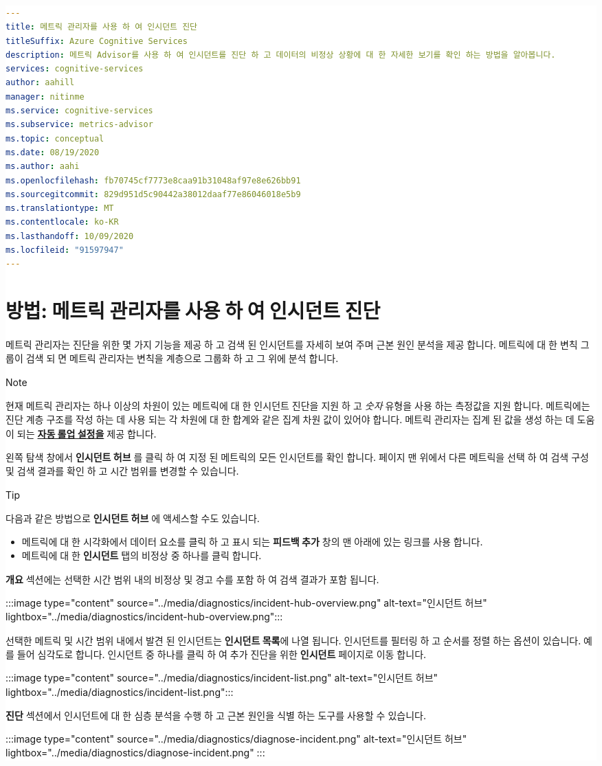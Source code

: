 ```yaml
---
title: 메트릭 관리자를 사용 하 여 인시던트 진단
titleSuffix: Azure Cognitive Services
description: 메트릭 Advisor를 사용 하 여 인시던트를 진단 하 고 데이터의 비정상 상황에 대 한 자세한 보기를 확인 하는 방법을 알아봅니다.
services: cognitive-services
author: aahill
manager: nitinme
ms.service: cognitive-services
ms.subservice: metrics-advisor
ms.topic: conceptual
ms.date: 08/19/2020
ms.author: aahi
ms.openlocfilehash: fb70745cf7773e8caa91b31048af97e8e626bb91
ms.sourcegitcommit: 829d951d5c90442a38012daaf77e86046018e5b9
ms.translationtype: MT
ms.contentlocale: ko-KR
ms.lasthandoff: 10/09/2020
ms.locfileid: "91597947"
---
```

# <a name="how-to-diagnose-an-incident-using-metrics-advisor"></a>방법: 메트릭 관리자를 사용 하 여 인시던트 진단

메트릭 관리자는 진단을 위한 몇 가지 기능을 제공 하 고 검색 된 인시던트를 자세히 보여 주며 근본 원인 분석을 제공 합니다. 메트릭에 대 한 변칙 그룹이 검색 되 면 메트릭 관리자는 변칙을 계층으로 그룹화 하 고 그 위에 분석 합니다.

> [!NOTE]
> 현재 메트릭 관리자는 하나 이상의 차원이 있는 메트릭에 대 한 인시던트 진단을 지원 하 고  *숫자* 유형을 사용 하는 측정값을 지원 합니다. 메트릭에는 진단 계층 구조를 작성 하는 데 사용 되는 각 차원에 대 한 합계와 같은 집계 차원 값이 있어야 합니다. 메트릭 관리자는 집계 된 값을 생성 하는 데 도움이 되는 [**자동 롤업 설정을**](onboard-your-data.md#automatic-roll-up-settings) 제공 합니다. 

왼쪽 탐색 창에서 **인시던트 허브** 를 클릭 하 여 지정 된 메트릭의 모든 인시던트를 확인 합니다. 페이지 맨 위에서 다른 메트릭을 선택 하 여 검색 구성 및 검색 결과를 확인 하 고 시간 범위를 변경할 수 있습니다.

> [!TIP]
> 다음과 같은 방법으로 **인시던트 허브** 에 액세스할 수도 있습니다.
> * 메트릭에 대 한 시각화에서 데이터 요소를 클릭 하 고 표시 되는 **피드백 추가** 창의 맨 아래에 있는 링크를 사용 합니다.
> * 메트릭에 대 한 **인시던트** 탭의 비정상 중 하나를 클릭 합니다. 

**개요** 섹션에는 선택한 시간 범위 내의 비정상 및 경고 수를 포함 하 여 검색 결과가 포함 됩니다.

:::image type="content" source="../media/diagnostics/incident-hub-overview.png" alt-text="인시던트 허브" lightbox="../media/diagnostics/incident-hub-overview.png":::

선택한 메트릭 및 시간 범위 내에서 발견 된 인시던트는 **인시던트 목록**에 나열 됩니다. 인시던트를 필터링 하 고 순서를 정렬 하는 옵션이 있습니다. 예를 들어 심각도로 합니다. 인시던트 중 하나를 클릭 하 여 추가 진단을 위한 **인시던트** 페이지로 이동 합니다.

:::image type="content" source="../media/diagnostics/incident-list.png" alt-text="인시던트 허브" lightbox="../media/diagnostics/incident-list.png":::

**진단** 섹션에서 인시던트에 대 한 심층 분석을 수행 하 고 근본 원인을 식별 하는 도구를 사용할 수 있습니다.

:::image type="content" source="../media/diagnostics/diagnose-incident.png" alt-text="인시던트 허브" lightbox="../media/diagnostics/diagnose-incident.png" :::
